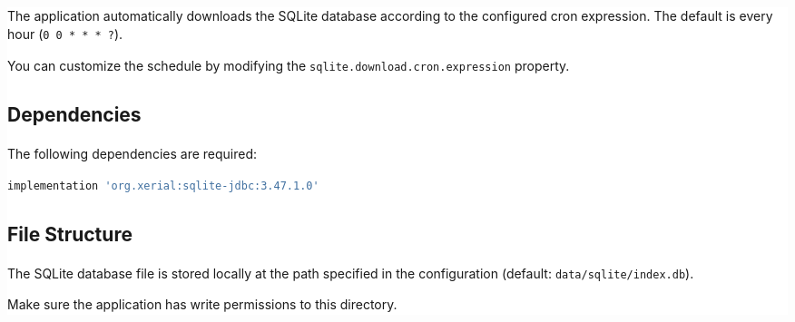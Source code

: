 The application automatically downloads the SQLite database according to the configured cron expression. The default is every hour (`0 0 * * * ?`).

You can customize the schedule by modifying the `sqlite.download.cron.expression` property.

## Dependencies

The following dependencies are required:

```gradle
implementation 'org.xerial:sqlite-jdbc:3.47.1.0'
```

## File Structure

The SQLite database file is stored locally at the path specified in the configuration (default: `data/sqlite/index.db`).

Make sure the application has write permissions to this directory.
